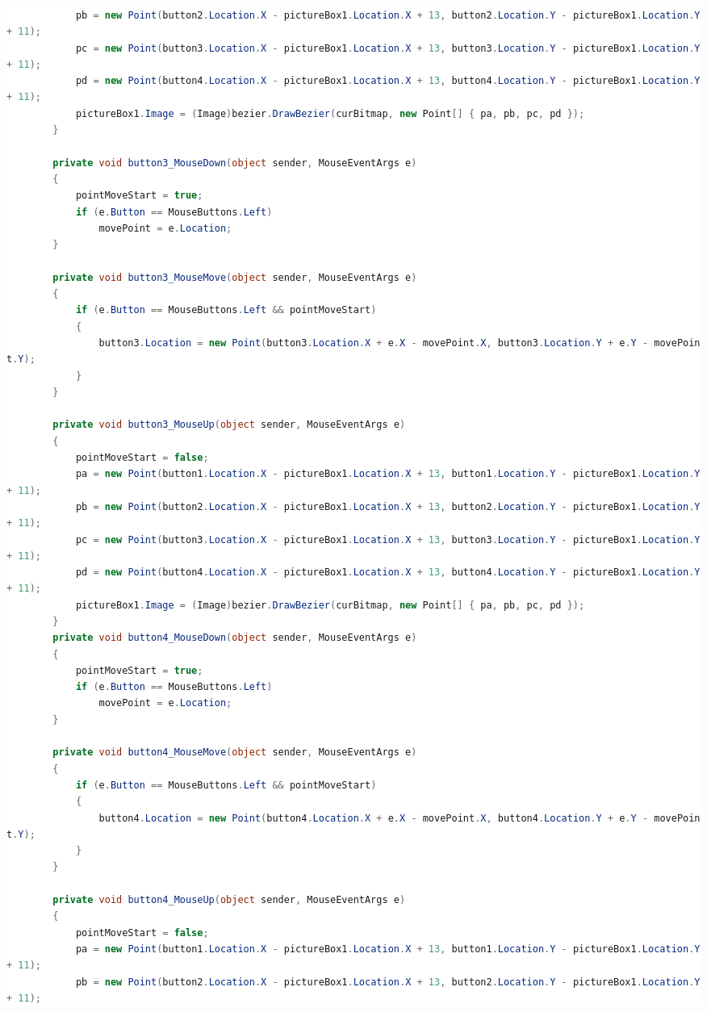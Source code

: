 ```csharp
            pb = new Point(button2.Location.X - pictureBox1.Location.X + 13, button2.Location.Y - pictureBox1.Location.Y + 11);
            pc = new Point(button3.Location.X - pictureBox1.Location.X + 13, button3.Location.Y - pictureBox1.Location.Y + 11);
            pd = new Point(button4.Location.X - pictureBox1.Location.X + 13, button4.Location.Y - pictureBox1.Location.Y + 11);
            pictureBox1.Image = (Image)bezier.DrawBezier(curBitmap, new Point[] { pa, pb, pc, pd });
        }
 
        private void button3_MouseDown(object sender, MouseEventArgs e)
        {
            pointMoveStart = true;
            if (e.Button == MouseButtons.Left)
                movePoint = e.Location;
        }
 
        private void button3_MouseMove(object sender, MouseEventArgs e)
        {
            if (e.Button == MouseButtons.Left && pointMoveStart)
            {
                button3.Location = new Point(button3.Location.X + e.X - movePoint.X, button3.Location.Y + e.Y - movePoint.Y);
            }
        }
 
        private void button3_MouseUp(object sender, MouseEventArgs e)
        {
            pointMoveStart = false;
            pa = new Point(button1.Location.X - pictureBox1.Location.X + 13, button1.Location.Y - pictureBox1.Location.Y + 11);
            pb = new Point(button2.Location.X - pictureBox1.Location.X + 13, button2.Location.Y - pictureBox1.Location.Y + 11);
            pc = new Point(button3.Location.X - pictureBox1.Location.X + 13, button3.Location.Y - pictureBox1.Location.Y + 11);
            pd = new Point(button4.Location.X - pictureBox1.Location.X + 13, button4.Location.Y - pictureBox1.Location.Y + 11);
            pictureBox1.Image = (Image)bezier.DrawBezier(curBitmap, new Point[] { pa, pb, pc, pd });
        }
        private void button4_MouseDown(object sender, MouseEventArgs e)
        {
            pointMoveStart = true;
            if (e.Button == MouseButtons.Left)
                movePoint = e.Location;
        }
 
        private void button4_MouseMove(object sender, MouseEventArgs e)
        {
            if (e.Button == MouseButtons.Left && pointMoveStart)
            {
                button4.Location = new Point(button4.Location.X + e.X - movePoint.X, button4.Location.Y + e.Y - movePoint.Y);
            }
        }
 
        private void button4_MouseUp(object sender, MouseEventArgs e)
        {
            pointMoveStart = false;
            pa = new Point(button1.Location.X - pictureBox1.Location.X + 13, button1.Location.Y - pictureBox1.Location.Y + 11);
            pb = new Point(button2.Location.X - pictureBox1.Location.X + 13, button2.Location.Y - pictureBox1.Location.Y + 11);
```
